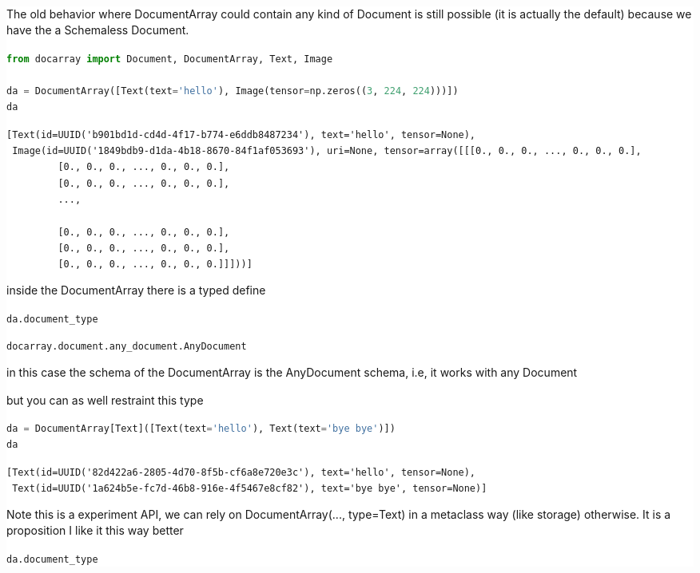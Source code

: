 The old behavior where DocumentArray could contain any kind of Document is still possible (it is actually the default) because we have the a Schemaless Document.

```python
from docarray import Document, DocumentArray, Text, Image

da = DocumentArray([Text(text='hello'), Image(tensor=np.zeros((3, 224, 224)))])
da
```




    [Text(id=UUID('b901bd1d-cd4d-4f17-b774-e6ddb8487234'), text='hello', tensor=None),
     Image(id=UUID('1849bdb9-d1da-4b18-8670-84f1af053693'), uri=None, tensor=array([[[0., 0., 0., ..., 0., 0., 0.],
             [0., 0., 0., ..., 0., 0., 0.],
             [0., 0., 0., ..., 0., 0., 0.],
             ...,

             [0., 0., 0., ..., 0., 0., 0.],
             [0., 0., 0., ..., 0., 0., 0.],
             [0., 0., 0., ..., 0., 0., 0.]]]))]



inside the DocumentArray there is a typed define


```python
da.document_type
```




    docarray.document.any_document.AnyDocument



in this case the schema of the DocumentArray is the AnyDocument schema, i.e, it works with any Document

but you can as well restraint this type


```python
da = DocumentArray[Text]([Text(text='hello'), Text(text='bye bye')])
da
```




    [Text(id=UUID('82d422a6-2805-4d70-8f5b-cf6a8e720e3c'), text='hello', tensor=None),
     Text(id=UUID('1a624b5e-fc7d-46b8-916e-4f5467e8cf82'), text='bye bye', tensor=None)]



Note this is a experiment API, we can rely on DocumentArray(..., type=Text) in a metaclass way (like storage) otherwise. It is a proposition I like it this way better


```python
da.document_type
```
